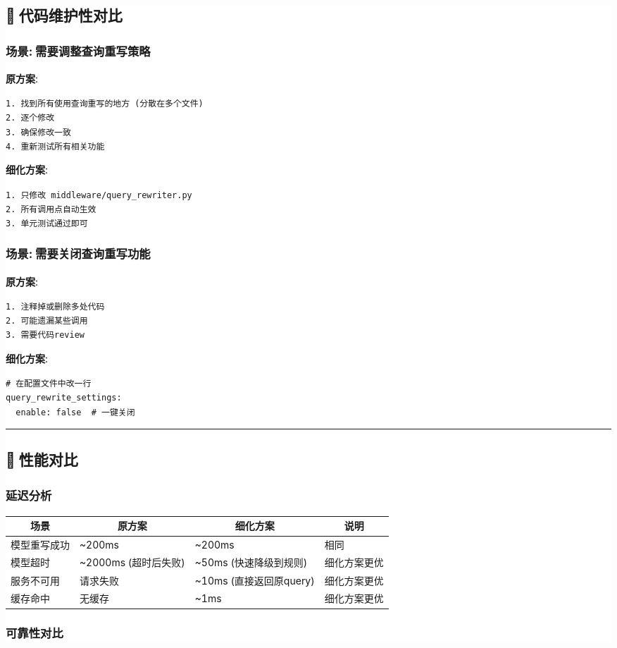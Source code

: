 
## 🔧 代码维护性对比

### 场景: 需要调整查询重写策略

**原方案**:
```
1. 找到所有使用查询重写的地方 (分散在多个文件)
2. 逐个修改
3. 确保修改一致
4. 重新测试所有相关功能
```

**细化方案**:
```
1. 只修改 middleware/query_rewriter.py
2. 所有调用点自动生效
3. 单元测试通过即可
```

### 场景: 需要关闭查询重写功能

**原方案**:
```
1. 注释掉或删除多处代码
2. 可能遗漏某些调用
3. 需要代码review
```

**细化方案**:
```
# 在配置文件中改一行
query_rewrite_settings:
  enable: false  # 一键关闭
```

---

## 🎯 性能对比

### 延迟分析

| 场景 | 原方案 | 细化方案 | 说明 |
|------|--------|----------|------|
| 模型重写成功 | ~200ms | ~200ms | 相同 |
| 模型超时 | ~2000ms (超时后失败) | ~50ms (快速降级到规则) | 细化方案更优 |
| 服务不可用 | 请求失败 | ~10ms (直接返回原query) | 细化方案更优 |
| 缓存命中 | 无缓存 | ~1ms | 细化方案更优 |

### 可靠性对比
